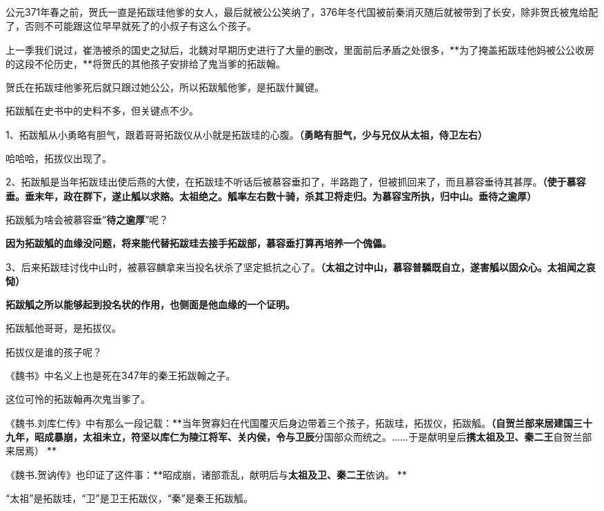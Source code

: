 
公元371年春之前，贺氏一直是拓跋珪他爹的女人，最后就被公公笑纳了，376年冬代国被前秦消灭随后就被带到了长安，除非贺氏被鬼给配了，否则不可能跟这位早早就死了的小叔子有这么个孩子。



上一季我们说过，崔浩被杀的国史之狱后，北魏对早期历史进行了大量的删改，里面前后矛盾之处很多，**为了掩盖拓跋珪他妈被公公收房的这段不伦历史，**将贺氏的其他孩子安排给了鬼当爹的拓跋翰。



贺氏在拓跋珪他爹死后就只跟过她公公，所以拓跋觚他爹，是拓跋什翼键。



拓跋觚在史书中的史料不多，但关键点不少。



1、拓跋觚从小勇略有胆气，跟着哥哥拓跋仪从小就是拓跋珪的心腹。**（勇略有胆气，****少与兄仪从太祖****，侍卫左右）**



哈哈哈，拓拔仪出现了。



2、拓跋觚是当年拓跋珪出使后燕的大使，在拓跋珪不听话后被慕容垂扣了，半路跑了，但被抓回来了，而且慕容垂待其甚厚。**（使于慕容垂。垂末年，政在群下，遂止觚以求赂。太祖绝之。觚率左右数十骑，杀其卫将走归。为慕容宝所执，归中山。垂待之逾厚）**



拓跋觚为啥会被慕容垂“**待之逾厚**”呢？



**因为拓跋觚的血缘没问题，将来能代替拓跋珪去接手拓跋部，慕容垂打算再培养一个傀儡。**



3、后来拓跋珪讨伐中山时，被慕容麟拿来当投名状杀了坚定抵抗之心了。**（太祖之讨中山，慕容普驎既自立，遂害觚以固众心。太祖闻之哀恸）**

 

**拓跋觚之所以能够起到投名状的作用，也侧面是他血缘的一个证明。**



拓跋觚他哥哥，是拓拔仪。



拓拔仪是谁的孩子呢？



《魏书》中名义上也是死在347年的秦王拓跋翰之子。



这位可怜的拓跋翰再次鬼当爹了。



《魏书.刘库仁传》中有那么一段记载：**当年贺寡妇在代国覆灭后身边带着三个孩子，拓跋珪，拓拔仪，拓跋觚。****（自贺兰部来居建国三十九年，昭成暴崩，太祖未立，符坚以库仁为陵江将军、关内侯，令与卫辰****分国部众而统之。……于是献明皇后****携太祖及卫、秦二王****自贺兰部来居焉）
**



《魏书.贺讷传》也印证了这件事：**昭成崩，诸部乖乱，献明后与****太祖及卫、秦二王****依讷。
**



“太祖”是拓跋珪，“卫”是卫王拓跋仪，“秦”是秦王拓跋觚。
